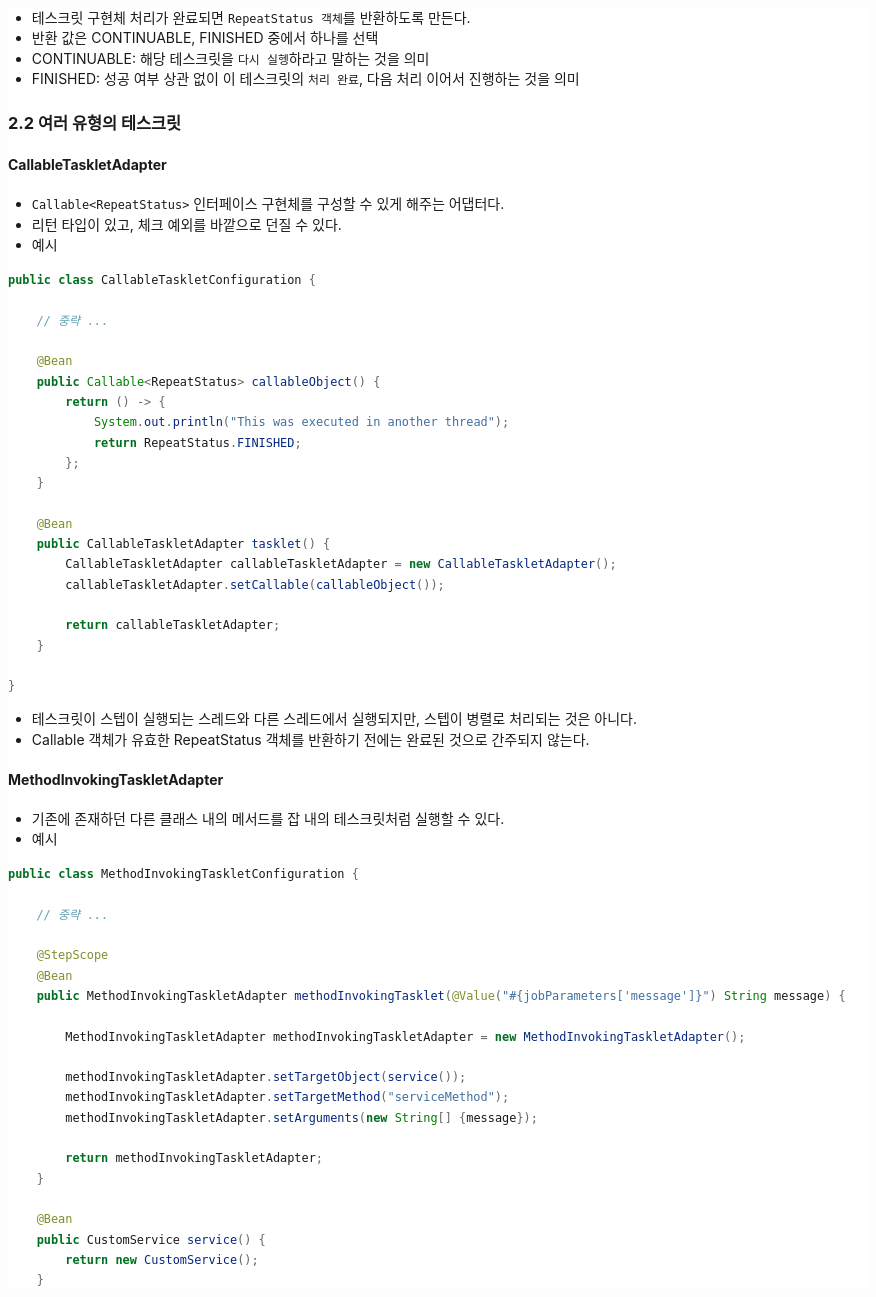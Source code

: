 - 테스크릿 구현체 처리가 완료되면 `RepeatStatus 객체`를 반환하도록 만든다.
- 반환 값은 CONTINUABLE, FINISHED 중에서 하나를 선택
- CONTINUABLE: 해당 테스크릿을 `다시 실헹`하라고 말하는 것을 의미
- FINISHED: 성공 여부 상관 없이 이 테스크릿의 `처리 완료`, 다음 처리 이어서 진행하는 것을 의미  

### 2.2 여러 유형의 테스크릿
#### CallableTaskletAdapter
- `Callable<RepeatStatus>` 인터페이스 구현체를 구성할 수 있게 해주는 어댑터다. 
- 리턴 타입이 있고, 체크 예외를 바깥으로 던질 수 있다.
- 예시 
```java
public class CallableTaskletConfiguration {

	// 중략 ...
    
	@Bean
	public Callable<RepeatStatus> callableObject() {
		return () -> {
			System.out.println("This was executed in another thread");
			return RepeatStatus.FINISHED;
		};
	}

	@Bean
	public CallableTaskletAdapter tasklet() {
		CallableTaskletAdapter callableTaskletAdapter = new CallableTaskletAdapter();
		callableTaskletAdapter.setCallable(callableObject());

		return callableTaskletAdapter;
	}
	
}
```

- 테스크릿이 스텝이 실행되는 스레드와 다른 스레드에서 실행되지만, 스텝이 병렬로 처리되는 것은 아니다.
- Callable 객체가 유효한 RepeatStatus 객체를 반환하기 전에는 완료된 것으로 간주되지 않는다.

#### MethodInvokingTaskletAdapter
- 기존에 존재하던 다른 클래스 내의 메서드를 잡 내의 테스크릿처럼 실행할 수 있다. 
- 예시
```java
public class MethodInvokingTaskletConfiguration {

    // 중략 ...
    
	@StepScope
	@Bean
	public MethodInvokingTaskletAdapter methodInvokingTasklet(@Value("#{jobParameters['message']}") String message) {

		MethodInvokingTaskletAdapter methodInvokingTaskletAdapter = new MethodInvokingTaskletAdapter();

		methodInvokingTaskletAdapter.setTargetObject(service());
		methodInvokingTaskletAdapter.setTargetMethod("serviceMethod");
		methodInvokingTaskletAdapter.setArguments(new String[] {message});

		return methodInvokingTaskletAdapter;
	}

    @Bean
    public CustomService service() {
        return new CustomService();
    }
```
